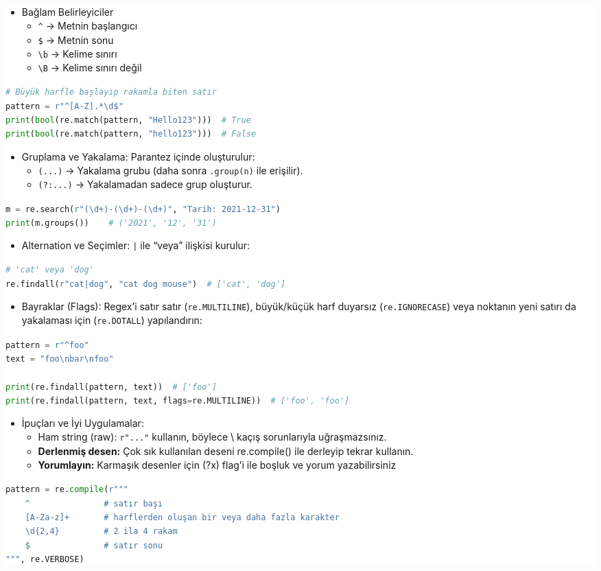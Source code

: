 - Bağlam Belirleyiciler
    - `^` → Metnin başlangıcı
    - `$` → Metnin sonu
    - `\b` → Kelime sınırı
    - `\B` → Kelime sınırı değil

```python
# Büyük harfle başlayıp rakamla biten satır
pattern = r"^[A-Z].*\d$"
print(bool(re.match(pattern, "Hello123")))  # True
print(bool(re.match(pattern, "hello123")))  # False
```

- Gruplama ve Yakalama: Parantez içinde oluşturulur:
    - `(...)` → Yakalama grubu (daha sonra `.group(n)` ile erişilir).
    - `(?:...)` → Yakalamadan sadece grup oluşturur.

```python
m = re.search(r"(\d+)-(\d+)-(\d+)", "Tarih: 2021-12-31")
print(m.groups())    # ('2021', '12', '31')
```

- Alternation ve Seçimler: `|` ile “veya” ilişkisi kurulur:

```python
# 'cat' veya 'dog'
re.findall(r"cat|dog", "cat dog mouse")  # ['cat', 'dog']
```

- Bayraklar (Flags): Regex’i satır satır (`re.MULTILINE`), büyük/küçük harf duyarsız (`re.IGNORECASE`) veya noktanın yeni satırı da yakalaması için (`re.DOTALL`) yapılandırın:

```python
pattern = r"^foo"
text = "foo\nbar\nfoo"

print(re.findall(pattern, text))  # ['foo']
print(re.findall(pattern, text, flags=re.MULTILINE))  # ['foo', 'foo']
```

- İpuçları ve İyi Uygulamalar: 
    - Ham string (raw): `r"..."` kullanın, böylece \ kaçış sorunlarıyla uğraşmazsınız.
    - **Derlenmiş desen:** Çok sık kullanılan deseni re.compile() ile derleyip tekrar kullanın.
    - **Yorumlayın:** Karmaşık desenler için (?x) flag’i ile boşluk ve yorum yazabilirsiniz

```python
pattern = re.compile(r"""
    ^               # satır başı
    [A-Za-z]+       # harflerden oluşan bir veya daha fazla karakter
    \d{2,4}         # 2 ila 4 rakam
    $               # satır sonu
""", re.VERBOSE)
```